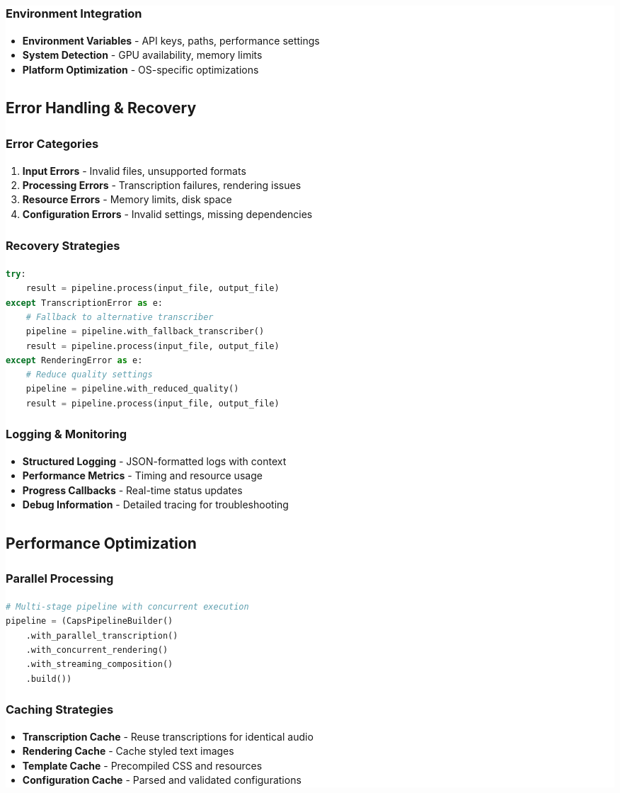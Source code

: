 ### Environment Integration
- **Environment Variables** - API keys, paths, performance settings
- **System Detection** - GPU availability, memory limits
- **Platform Optimization** - OS-specific optimizations

## Error Handling & Recovery

### Error Categories
1. **Input Errors** - Invalid files, unsupported formats
2. **Processing Errors** - Transcription failures, rendering issues
3. **Resource Errors** - Memory limits, disk space
4. **Configuration Errors** - Invalid settings, missing dependencies

### Recovery Strategies
```python
try:
    result = pipeline.process(input_file, output_file)
except TranscriptionError as e:
    # Fallback to alternative transcriber
    pipeline = pipeline.with_fallback_transcriber()
    result = pipeline.process(input_file, output_file)
except RenderingError as e:
    # Reduce quality settings
    pipeline = pipeline.with_reduced_quality()
    result = pipeline.process(input_file, output_file)
```

### Logging & Monitoring
- **Structured Logging** - JSON-formatted logs with context
- **Performance Metrics** - Timing and resource usage
- **Progress Callbacks** - Real-time status updates
- **Debug Information** - Detailed tracing for troubleshooting

## Performance Optimization

### Parallel Processing
```python
# Multi-stage pipeline with concurrent execution
pipeline = (CapsPipelineBuilder()
    .with_parallel_transcription()
    .with_concurrent_rendering()
    .with_streaming_composition()
    .build())
```

### Caching Strategies
- **Transcription Cache** - Reuse transcriptions for identical audio
- **Rendering Cache** - Cache styled text images
- **Template Cache** - Precompiled CSS and resources
- **Configuration Cache** - Parsed and validated configurations
